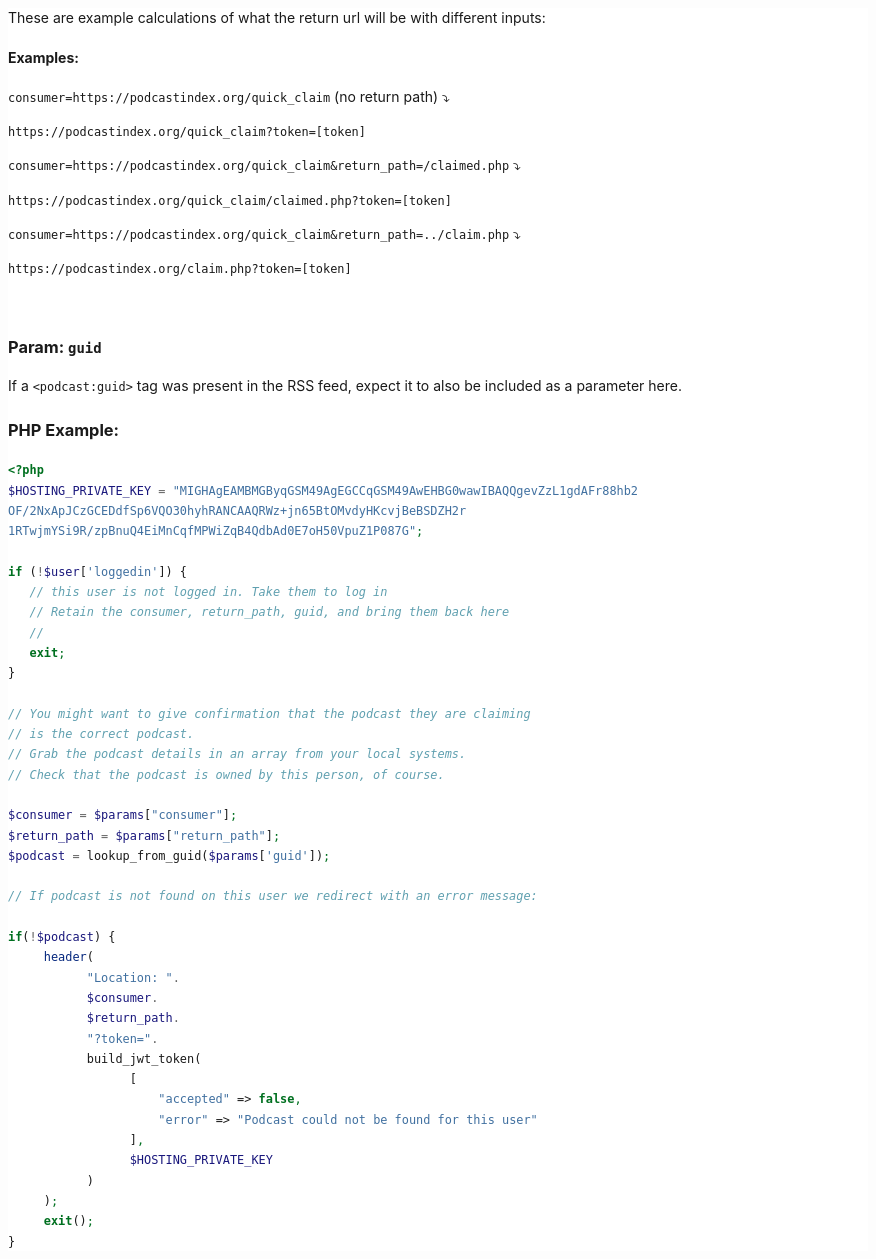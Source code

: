 These are example calculations of what the return url will be with different inputs:

#### Examples:

`consumer=https://podcastindex.org/quick_claim` (no return path) ⤵ <br>
```http
https://podcastindex.org/quick_claim?token=[token]
```

`consumer=https://podcastindex.org/quick_claim&return_path=/claimed.php` ⤵ <br>
```http
https://podcastindex.org/quick_claim/claimed.php?token=[token]
```

`consumer=https://podcastindex.org/quick_claim&return_path=../claim.php` ⤵ <br>
```http
https://podcastindex.org/claim.php?token=[token]
```

<br>

### Param: `guid`
If a `<podcast:guid>` tag was present in the RSS feed, expect it to also be included as a parameter here.

### PHP Example:

 ```php
<?php
$HOSTING_PRIVATE_KEY = "MIGHAgEAMBMGByqGSM49AgEGCCqGSM49AwEHBG0wawIBAQQgevZzL1gdAFr88hb2
OF/2NxApJCzGCEDdfSp6VQO30hyhRANCAAQRWz+jn65BtOMvdyHKcvjBeBSDZH2r
1RTwjmYSi9R/zpBnuQ4EiMnCqfMPWiZqB4QdbAd0E7oH50VpuZ1P087G";

if (!$user['loggedin']) {
    // this user is not logged in. Take them to log in
    // Retain the consumer, return_path, guid, and bring them back here
	//
	exit;
}

// You might want to give confirmation that the podcast they are claiming
// is the correct podcast.
// Grab the podcast details in an array from your local systems.
// Check that the podcast is owned by this person, of course.

$consumer = $params["consumer"];
$return_path = $params["return_path"];
$podcast = lookup_from_guid($params['guid']);

// If podcast is not found on this user we redirect with an error message:

if(!$podcast) {
	  header(
		    "Location: ".
		    $consumer.
		    $return_path.
		    "?token=".
		    build_jwt_token(
			      [
				      "accepted" => false,
				      "error" => "Podcast could not be found for this user"
			      ], 
			      $HOSTING_PRIVATE_KEY
		    )
	  );
	  exit();
}
 ```